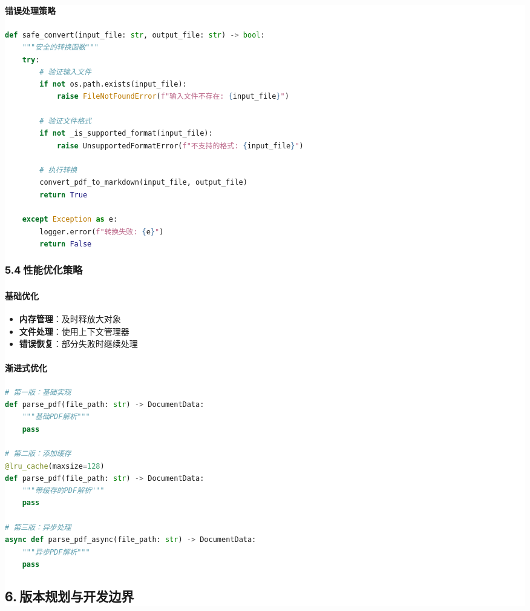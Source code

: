 #### 错误处理策略

```python
def safe_convert(input_file: str, output_file: str) -> bool:
    """安全的转换函数"""
    try:
        # 验证输入文件
        if not os.path.exists(input_file):
            raise FileNotFoundError(f"输入文件不存在: {input_file}")
        
        # 验证文件格式
        if not _is_supported_format(input_file):
            raise UnsupportedFormatError(f"不支持的格式: {input_file}")
        
        # 执行转换
        convert_pdf_to_markdown(input_file, output_file)
        return True
        
    except Exception as e:
        logger.error(f"转换失败: {e}")
        return False
```

### 5.4 性能优化策略

#### 基础优化

- **内存管理**：及时释放大对象
- **文件处理**：使用上下文管理器
- **错误恢复**：部分失败时继续处理

#### 渐进式优化

```python
# 第一版：基础实现
def parse_pdf(file_path: str) -> DocumentData:
    """基础PDF解析"""
    pass

# 第二版：添加缓存
@lru_cache(maxsize=128)
def parse_pdf(file_path: str) -> DocumentData:
    """带缓存的PDF解析"""
    pass

# 第三版：异步处理
async def parse_pdf_async(file_path: str) -> DocumentData:
    """异步PDF解析"""
    pass
```

## 6. 版本规划与开发边界
